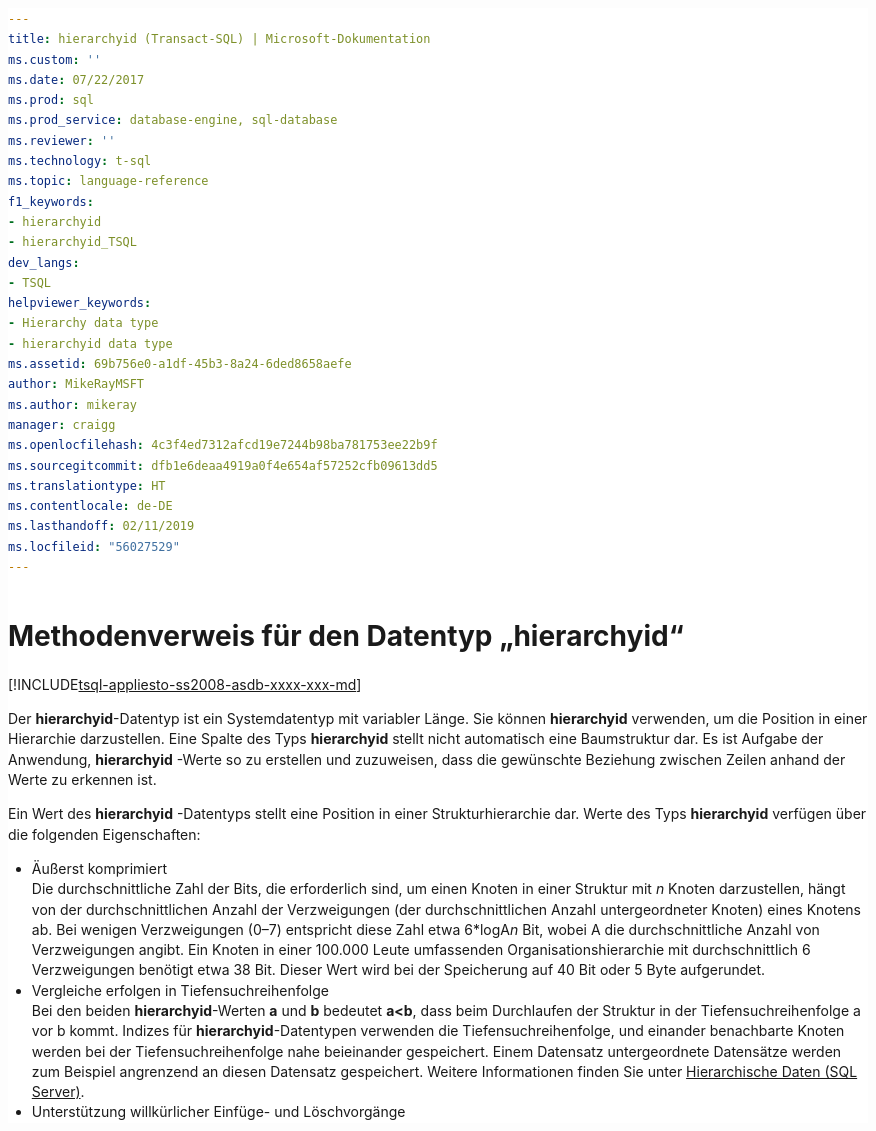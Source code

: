 ```yaml
---
title: hierarchyid (Transact-SQL) | Microsoft-Dokumentation
ms.custom: ''
ms.date: 07/22/2017
ms.prod: sql
ms.prod_service: database-engine, sql-database
ms.reviewer: ''
ms.technology: t-sql
ms.topic: language-reference
f1_keywords:
- hierarchyid
- hierarchyid_TSQL
dev_langs:
- TSQL
helpviewer_keywords:
- Hierarchy data type
- hierarchyid data type
ms.assetid: 69b756e0-a1df-45b3-8a24-6ded8658aefe
author: MikeRayMSFT
ms.author: mikeray
manager: craigg
ms.openlocfilehash: 4c3f4ed7312afcd19e7244b98ba781753ee22b9f
ms.sourcegitcommit: dfb1e6deaa4919a0f4e654af57252cfb09613dd5
ms.translationtype: HT
ms.contentlocale: de-DE
ms.lasthandoff: 02/11/2019
ms.locfileid: "56027529"
---
```

# <a name="hierarchyid-data-type-method-reference"></a>Methodenverweis für den Datentyp „hierarchyid“
[!INCLUDE[tsql-appliesto-ss2008-asdb-xxxx-xxx-md](../../includes/tsql-appliesto-ss2008-asdb-xxxx-xxx-md.md)]

Der **hierarchyid**-Datentyp ist ein Systemdatentyp mit variabler Länge. Sie können **hierarchyid** verwenden, um die Position in einer Hierarchie darzustellen. Eine Spalte des Typs **hierarchyid** stellt nicht automatisch eine Baumstruktur dar. Es ist Aufgabe der Anwendung, **hierarchyid** -Werte so zu erstellen und zuzuweisen, dass die gewünschte Beziehung zwischen Zeilen anhand der Werte zu erkennen ist.
  
Ein Wert des **hierarchyid** -Datentyps stellt eine Position in einer Strukturhierarchie dar. Werte des Typs **hierarchyid** verfügen über die folgenden Eigenschaften:
  
-   Äußerst komprimiert  
     Die durchschnittliche Zahl der Bits, die erforderlich sind, um einen Knoten in einer Struktur mit *n* Knoten darzustellen, hängt von der durchschnittlichen Anzahl der Verzweigungen (der durchschnittlichen Anzahl untergeordneter Knoten) eines Knotens ab. Bei wenigen Verzweigungen (0–7) entspricht diese Zahl etwa 6\*logA*n* Bit, wobei A die durchschnittliche Anzahl von Verzweigungen angibt. Ein Knoten in einer 100.000 Leute umfassenden Organisationshierarchie mit durchschnittlich 6 Verzweigungen benötigt etwa 38 Bit. Dieser Wert wird bei der Speicherung auf 40 Bit oder 5 Byte aufgerundet.  
-   Vergleiche erfolgen in Tiefensuchreihenfolge  
     Bei den beiden **hierarchyid**-Werten **a** und **b** bedeutet **a<b**, dass beim Durchlaufen der Struktur in der Tiefensuchreihenfolge a vor b kommt. Indizes für **hierarchyid**-Datentypen verwenden die Tiefensuchreihenfolge, und einander benachbarte Knoten werden bei der Tiefensuchreihenfolge nahe beieinander gespeichert. Einem Datensatz untergeordnete Datensätze werden zum Beispiel angrenzend an diesen Datensatz gespeichert. Weitere Informationen finden Sie unter [Hierarchische Daten &#40;SQL Server&#41;](../../relational-databases/hierarchical-data-sql-server.md).  
-   Unterstützung willkürlicher Einfüge- und Löschvorgänge  